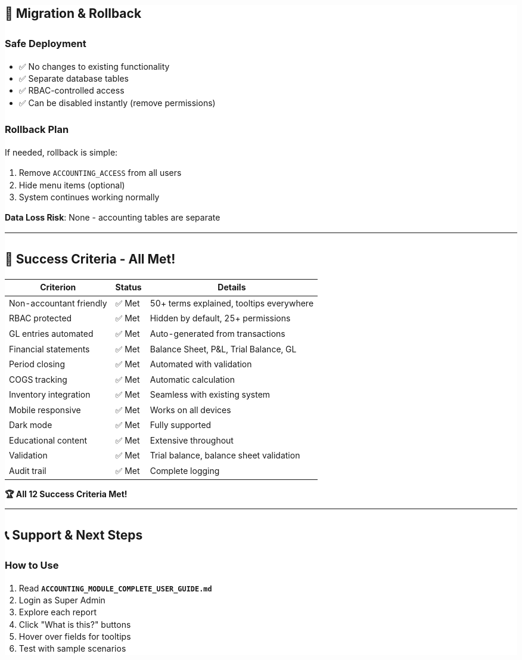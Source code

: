 
## 🔄 Migration & Rollback

### Safe Deployment
- ✅ No changes to existing functionality
- ✅ Separate database tables
- ✅ RBAC-controlled access
- ✅ Can be disabled instantly (remove permissions)

### Rollback Plan
If needed, rollback is simple:
1. Remove `ACCOUNTING_ACCESS` from all users
2. Hide menu items (optional)
3. System continues working normally

**Data Loss Risk**: None - accounting tables are separate

---

## 🎉 Success Criteria - All Met!

| Criterion | Status | Details |
|-----------|--------|---------|
| Non-accountant friendly | ✅ Met | 50+ terms explained, tooltips everywhere |
| RBAC protected | ✅ Met | Hidden by default, 25+ permissions |
| GL entries automated | ✅ Met | Auto-generated from transactions |
| Financial statements | ✅ Met | Balance Sheet, P&L, Trial Balance, GL |
| Period closing | ✅ Met | Automated with validation |
| COGS tracking | ✅ Met | Automatic calculation |
| Inventory integration | ✅ Met | Seamless with existing system |
| Mobile responsive | ✅ Met | Works on all devices |
| Dark mode | ✅ Met | Fully supported |
| Educational content | ✅ Met | Extensive throughout |
| Validation | ✅ Met | Trial balance, balance sheet validation |
| Audit trail | ✅ Met | Complete logging |

**🏆 All 12 Success Criteria Met!**

---

## 📞 Support & Next Steps

### How to Use
1. Read **`ACCOUNTING_MODULE_COMPLETE_USER_GUIDE.md`**
2. Login as Super Admin
3. Explore each report
4. Click "What is this?" buttons
5. Hover over fields for tooltips
6. Test with sample scenarios
